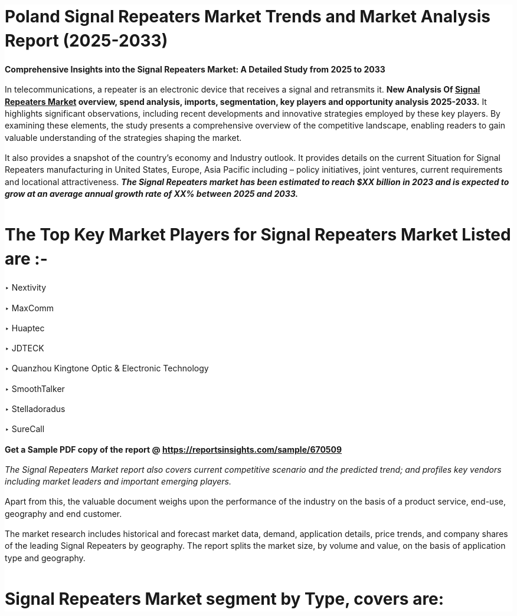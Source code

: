 # Poland Signal Repeaters Market Trends and Market Analysis Report (2025-2033)

<strong>Comprehensive Insights into the Signal Repeaters Market: A Detailed Study from 2025 to 2033</strong>

In telecommunications, a repeater is an electronic device that receives a signal and retransmits it. <strong>New Analysis Of <a href=https://www.reportsinsights.com/sample/670509>Signal Repeaters Market</a> overview, spend analysis, imports, segmentation, key players and opportunity analysis 2025-2033.</strong> It highlights significant observations, including recent developments and innovative strategies employed by these key players. By examining these elements, the study presents a comprehensive overview of the competitive landscape, enabling readers to gain valuable understanding of the strategies shaping the market.

It also provides a snapshot of the country’s economy and Industry outlook. It provides details on the current Situation for Signal Repeaters manufacturing in United States, Europe, Asia Pacific including – policy initiatives, joint ventures, current requirements and locational attractiveness. <strong><em>The Signal Repeaters market has been estimated to reach $XX billion in 2023 and is expected to grow at an average annual growth rate of XX% between 2025 and 2033.</em></strong>

# <strong>The Top Key Market Players for Signal Repeaters Market Listed are :-</strong> 

‣ Nextivity

‣ MaxComm

‣ Huaptec

‣ JDTECK

‣ Quanzhou Kingtone Optic & Electronic Technology

‣ SmoothTalker

‣ Stelladoradus

‣ SureCall

<strong>Get a Sample PDF copy of the report @ <a href=https://reportsinsights.com/sample/670509>https://reportsinsights.com/sample/670509</a></strong>

<em>The Signal Repeaters Market report also covers current competitive scenario and the predicted trend; and profiles key vendors including market leaders and important emerging players.</em>

Apart from this, the valuable document weighs upon the performance of the industry on the basis of a product service, end-use, geography and end customer.

The market research includes historical and forecast market data, demand, application details, price trends, and company shares of the leading Signal Repeaters by geography. The report splits the market size, by volume and value, on the basis of application type and geography.

# <strong>Signal Repeaters Market segment by Type, covers are:</strong>
